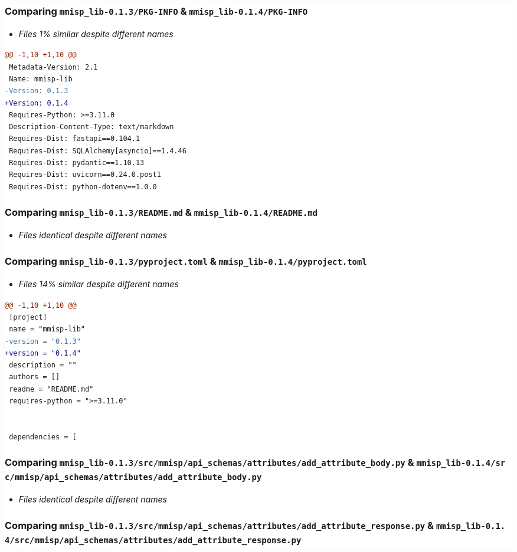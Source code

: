 ### Comparing `mmisp_lib-0.1.3/PKG-INFO` & `mmisp_lib-0.1.4/PKG-INFO`

 * *Files 1% similar despite different names*

```diff
@@ -1,10 +1,10 @@
 Metadata-Version: 2.1
 Name: mmisp-lib
-Version: 0.1.3
+Version: 0.1.4
 Requires-Python: >=3.11.0
 Description-Content-Type: text/markdown
 Requires-Dist: fastapi==0.104.1
 Requires-Dist: SQLAlchemy[asyncio]==1.4.46
 Requires-Dist: pydantic==1.10.13
 Requires-Dist: uvicorn==0.24.0.post1
 Requires-Dist: python-dotenv==1.0.0
```

### Comparing `mmisp_lib-0.1.3/README.md` & `mmisp_lib-0.1.4/README.md`

 * *Files identical despite different names*

### Comparing `mmisp_lib-0.1.3/pyproject.toml` & `mmisp_lib-0.1.4/pyproject.toml`

 * *Files 14% similar despite different names*

```diff
@@ -1,10 +1,10 @@
 [project]
 name = "mmisp-lib"
-version = "0.1.3"
+version = "0.1.4"
 description = ""
 authors = []
 readme = "README.md"
 requires-python = ">=3.11.0"
 
 
 dependencies = [
```

### Comparing `mmisp_lib-0.1.3/src/mmisp/api_schemas/attributes/add_attribute_body.py` & `mmisp_lib-0.1.4/src/mmisp/api_schemas/attributes/add_attribute_body.py`

 * *Files identical despite different names*

### Comparing `mmisp_lib-0.1.3/src/mmisp/api_schemas/attributes/add_attribute_response.py` & `mmisp_lib-0.1.4/src/mmisp/api_schemas/attributes/add_attribute_response.py`
